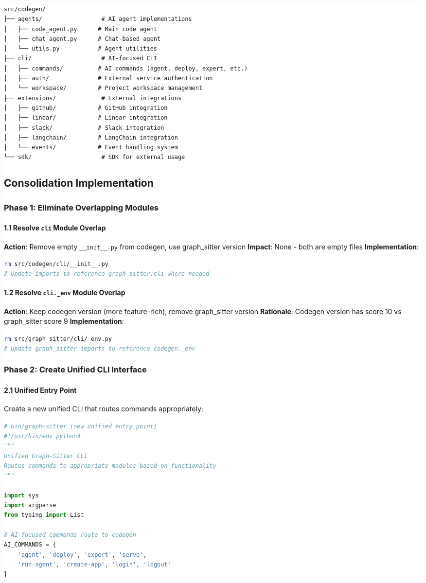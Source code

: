 ```
src/codegen/
├── agents/                 # AI agent implementations
│   ├── code_agent.py      # Main code agent
│   ├── chat_agent.py      # Chat-based agent
│   └── utils.py           # Agent utilities
├── cli/                    # AI-focused CLI
│   ├── commands/          # AI commands (agent, deploy, expert, etc.)
│   ├── auth/              # External service authentication
│   └── workspace/         # Project workspace management
├── extensions/             # External integrations
│   ├── github/            # GitHub integration
│   ├── linear/            # Linear integration
│   ├── slack/             # Slack integration
│   ├── langchain/         # LangChain integration
│   └── events/            # Event handling system
└── sdk/                    # SDK for external usage
```

## Consolidation Implementation

### Phase 1: Eliminate Overlapping Modules

#### 1.1 Resolve `cli` Module Overlap
**Action**: Remove empty `__init__.py` from codegen, use graph_sitter version
**Impact**: None - both are empty files
**Implementation**:
```bash
rm src/codegen/cli/__init__.py
# Update imports to reference graph_sitter.cli where needed
```

#### 1.2 Resolve `cli._env` Module Overlap
**Action**: Keep codegen version (more feature-rich), remove graph_sitter version
**Rationale**: Codegen version has score 10 vs graph_sitter score 9
**Implementation**:
```bash
rm src/graph_sitter/cli/_env.py
# Update graph_sitter imports to reference codegen._env
```

### Phase 2: Create Unified CLI Interface

#### 2.1 Unified Entry Point
Create a new unified CLI that routes commands appropriately:

```python
# bin/graph-sitter (new unified entry point)
#!/usr/bin/env python3
"""
Unified Graph-Sitter CLI
Routes commands to appropriate modules based on functionality
"""

import sys
import argparse
from typing import List

# AI-focused commands route to codegen
AI_COMMANDS = {
    'agent', 'deploy', 'expert', 'serve', 
    'run-agent', 'create-app', 'login', 'logout'
}

```